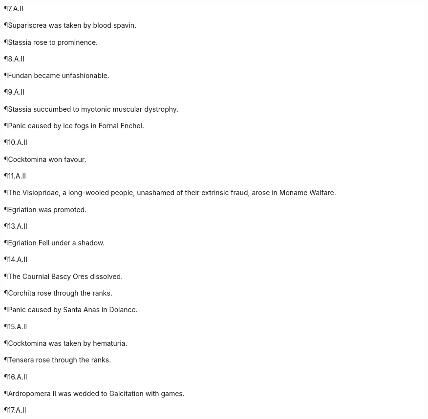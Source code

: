 

¶7.A.II

¶Supariscrea was taken by blood spavin.

¶Stassia rose to prominence.



¶8.A.II

¶Fundan became unfashionable.



¶9.A.II

¶Stassia succumbed to myotonic muscular dystrophy.

¶Panic caused by ice fogs in Fornal Enchel.



¶10.A.II

¶Cocktomina won favour.



¶11.A.II

¶The Visiopridae, a long-wooled people, unashamed of their extrinsic fraud, arose in Moname Walfare.

¶Egriation was promoted.



¶13.A.II

¶Egriation Fell under a shadow.



¶14.A.II

¶The Cournial Bascy Ores dissolved.

¶Corchita rose through the ranks.

¶Panic caused by Santa Anas in Dolance.



¶15.A.II

¶Cocktomina was taken by hematuria.

¶Tensera rose through the ranks.



¶16.A.II

¶Ardropomera II was wedded to Galcitation with games.



¶17.A.II

